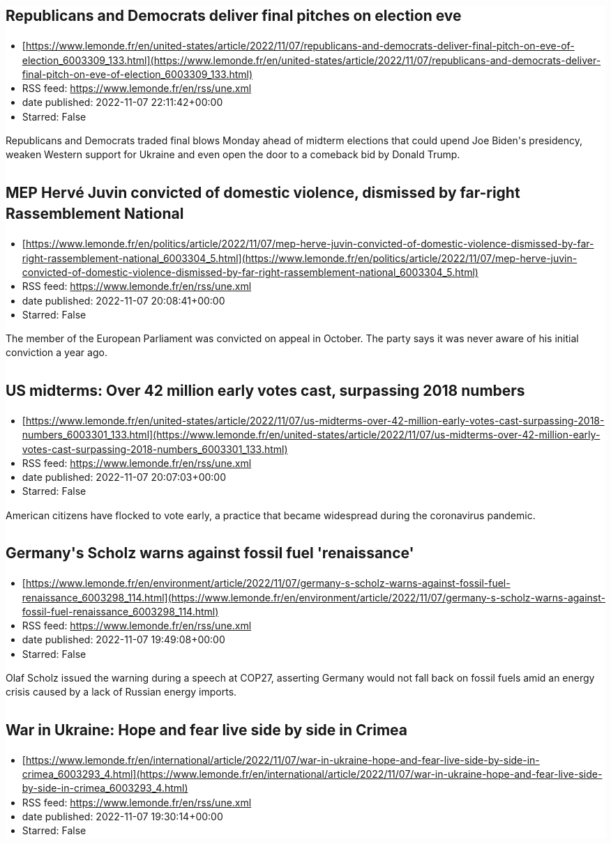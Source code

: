 ## Republicans and Democrats deliver final pitches on election eve
 - [https://www.lemonde.fr/en/united-states/article/2022/11/07/republicans-and-democrats-deliver-final-pitch-on-eve-of-election_6003309_133.html](https://www.lemonde.fr/en/united-states/article/2022/11/07/republicans-and-democrats-deliver-final-pitch-on-eve-of-election_6003309_133.html)
 - RSS feed: https://www.lemonde.fr/en/rss/une.xml
 - date published: 2022-11-07 22:11:42+00:00
 - Starred: False

Republicans and Democrats traded final blows Monday ahead of midterm elections that could upend Joe Biden's presidency, weaken Western support for Ukraine and even open the door to a comeback bid by Donald Trump.

## MEP Hervé Juvin convicted of domestic violence, dismissed by far-right Rassemblement National
 - [https://www.lemonde.fr/en/politics/article/2022/11/07/mep-herve-juvin-convicted-of-domestic-violence-dismissed-by-far-right-rassemblement-national_6003304_5.html](https://www.lemonde.fr/en/politics/article/2022/11/07/mep-herve-juvin-convicted-of-domestic-violence-dismissed-by-far-right-rassemblement-national_6003304_5.html)
 - RSS feed: https://www.lemonde.fr/en/rss/une.xml
 - date published: 2022-11-07 20:08:41+00:00
 - Starred: False

The member of the European Parliament was convicted on appeal in October. The party says it was never aware of his initial conviction a year ago.

## US midterms: Over 42 million early votes cast, surpassing 2018 numbers
 - [https://www.lemonde.fr/en/united-states/article/2022/11/07/us-midterms-over-42-million-early-votes-cast-surpassing-2018-numbers_6003301_133.html](https://www.lemonde.fr/en/united-states/article/2022/11/07/us-midterms-over-42-million-early-votes-cast-surpassing-2018-numbers_6003301_133.html)
 - RSS feed: https://www.lemonde.fr/en/rss/une.xml
 - date published: 2022-11-07 20:07:03+00:00
 - Starred: False

American citizens have flocked to vote early, a practice that became widespread during the coronavirus pandemic.

## Germany's Scholz warns against fossil fuel 'renaissance'
 - [https://www.lemonde.fr/en/environment/article/2022/11/07/germany-s-scholz-warns-against-fossil-fuel-renaissance_6003298_114.html](https://www.lemonde.fr/en/environment/article/2022/11/07/germany-s-scholz-warns-against-fossil-fuel-renaissance_6003298_114.html)
 - RSS feed: https://www.lemonde.fr/en/rss/une.xml
 - date published: 2022-11-07 19:49:08+00:00
 - Starred: False

Olaf Scholz issued the warning during a speech at COP27, asserting Germany would not fall back on fossil fuels amid an energy crisis caused by a lack of Russian energy imports.

## War in Ukraine: Hope and fear live side by side in Crimea
 - [https://www.lemonde.fr/en/international/article/2022/11/07/war-in-ukraine-hope-and-fear-live-side-by-side-in-crimea_6003293_4.html](https://www.lemonde.fr/en/international/article/2022/11/07/war-in-ukraine-hope-and-fear-live-side-by-side-in-crimea_6003293_4.html)
 - RSS feed: https://www.lemonde.fr/en/rss/une.xml
 - date published: 2022-11-07 19:30:14+00:00
 - Starred: False

